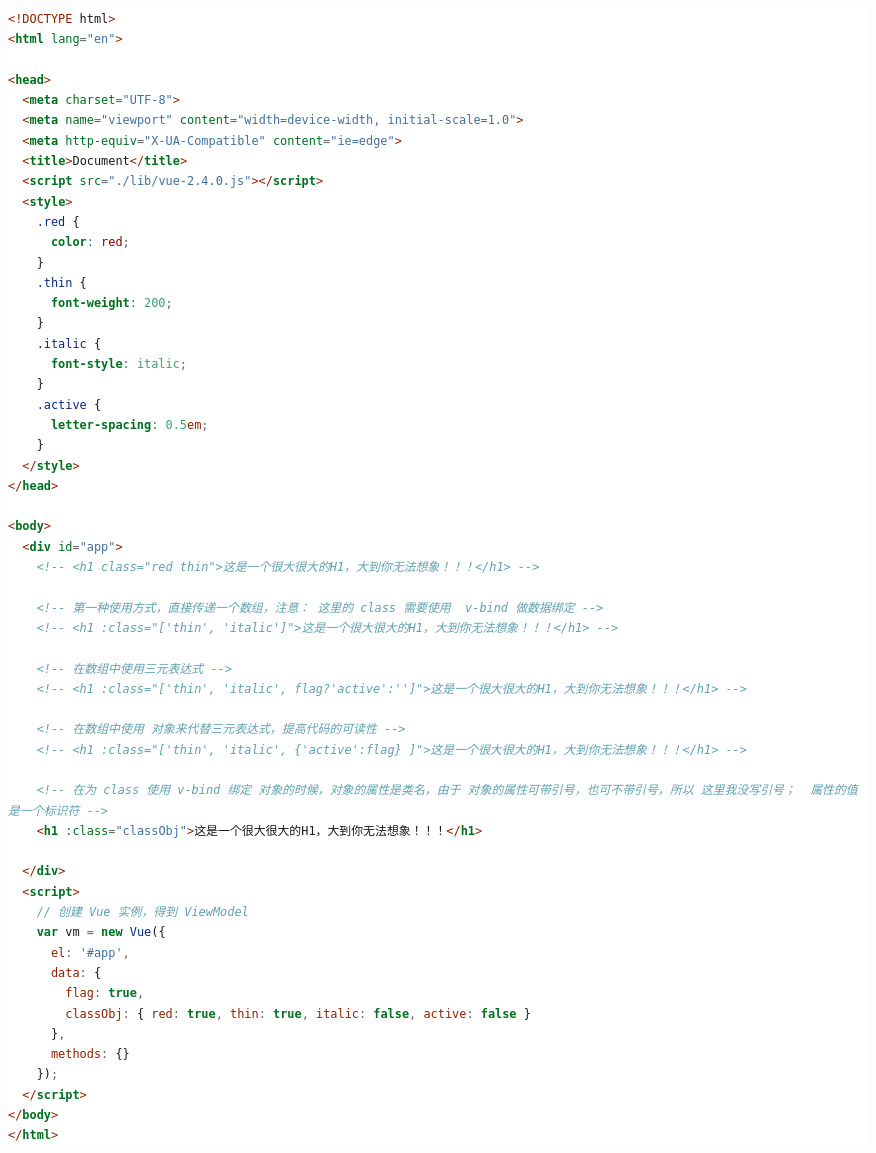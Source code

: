 ```html
<!DOCTYPE html>
<html lang="en">

<head>
  <meta charset="UTF-8">
  <meta name="viewport" content="width=device-width, initial-scale=1.0">
  <meta http-equiv="X-UA-Compatible" content="ie=edge">
  <title>Document</title>
  <script src="./lib/vue-2.4.0.js"></script>
  <style>
    .red {
      color: red;
    }
    .thin {
      font-weight: 200;
    }
    .italic {
      font-style: italic;
    }
    .active {
      letter-spacing: 0.5em;
    }
  </style>
</head>

<body>
  <div id="app">
    <!-- <h1 class="red thin">这是一个很大很大的H1，大到你无法想象！！！</h1> -->

    <!-- 第一种使用方式，直接传递一个数组，注意： 这里的 class 需要使用  v-bind 做数据绑定 -->
    <!-- <h1 :class="['thin', 'italic']">这是一个很大很大的H1，大到你无法想象！！！</h1> -->

    <!-- 在数组中使用三元表达式 -->
    <!-- <h1 :class="['thin', 'italic', flag?'active':'']">这是一个很大很大的H1，大到你无法想象！！！</h1> -->

    <!-- 在数组中使用 对象来代替三元表达式，提高代码的可读性 -->
    <!-- <h1 :class="['thin', 'italic', {'active':flag} ]">这是一个很大很大的H1，大到你无法想象！！！</h1> -->

    <!-- 在为 class 使用 v-bind 绑定 对象的时候，对象的属性是类名，由于 对象的属性可带引号，也可不带引号，所以 这里我没写引号；  属性的值 是一个标识符 -->
    <h1 :class="classObj">这是一个很大很大的H1，大到你无法想象！！！</h1>

  </div>
  <script>
    // 创建 Vue 实例，得到 ViewModel
    var vm = new Vue({
      el: '#app',
      data: {
        flag: true,
        classObj: { red: true, thin: true, italic: false, active: false }
      },
      methods: {}
    });
  </script>
</body>
</html>
```
